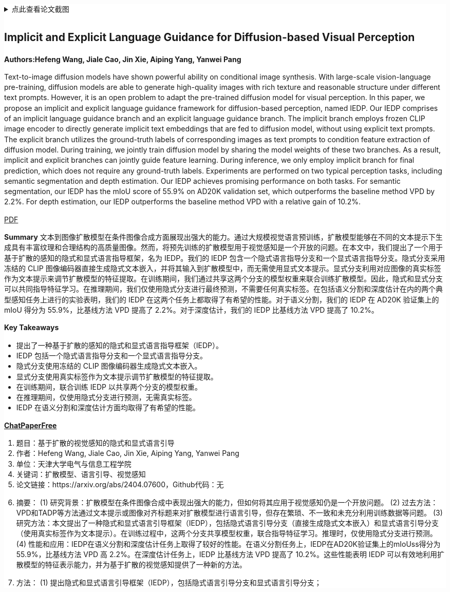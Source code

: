 
<details><summary>点此查看论文截图</summary></details>




## Implicit and Explicit Language Guidance for Diffusion-based Visual   Perception

**Authors:Hefeng Wang, Jiale Cao, Jin Xie, Aiping Yang, Yanwei Pang**

Text-to-image diffusion models have shown powerful ability on conditional image synthesis. With large-scale vision-language pre-training, diffusion models are able to generate high-quality images with rich texture and reasonable structure under different text prompts. However, it is an open problem to adapt the pre-trained diffusion model for visual perception. In this paper, we propose an implicit and explicit language guidance framework for diffusion-based perception, named IEDP. Our IEDP comprises of an implicit language guidance branch and an explicit language guidance branch. The implicit branch employs frozen CLIP image encoder to directly generate implicit text embeddings that are fed to diffusion model, without using explicit text prompts. The explicit branch utilizes the ground-truth labels of corresponding images as text prompts to condition feature extraction of diffusion model. During training, we jointly train diffusion model by sharing the model weights of these two branches. As a result, implicit and explicit branches can jointly guide feature learning. During inference, we only employ implicit branch for final prediction, which does not require any ground-truth labels. Experiments are performed on two typical perception tasks, including semantic segmentation and depth estimation. Our IEDP achieves promising performance on both tasks. For semantic segmentation, our IEDP has the mIoU score of 55.9% on AD20K validation set, which outperforms the baseline method VPD by 2.2%. For depth estimation, our IEDP outperforms the baseline method VPD with a relative gain of 10.2%. 

[PDF](http://arxiv.org/abs/2404.07600v1) 

**Summary**
文本到图像扩散模型在条件图像合成方面展现出强大的能力。通过大规模视觉语言预训练，扩散模型能够在不同的文本提示下生成具有丰富纹理和合理结构的高质量图像。然而，将预先训练的扩散模型用于视觉感知是一个开放的问题。在本文中，我们提出了一个用于基于扩散的感知的隐式和显式语言指导框架，名为 IEDP。我们的 IEDP 包含一个隐式语言指导分支和一个显式语言指导分支。隐式分支采用冻结的 CLIP 图像编码器直接生成隐式文本嵌入，并将其输入到扩散模型中，而无需使用显式文本提示。显式分支利用对应图像的真实标签作为文本提示来调节扩散模型的特征提取。在训练期间，我们通过共享这两个分支的模型权重来联合训练扩散模型。因此，隐式和显式分支可以共同指导特征学习。在推理期间，我们仅使用隐式分支进行最终预测，不需要任何真实标签。在包括语义分割和深度估计在内的两个典型感知任务上进行的实验表明，我们的 IEDP 在这两个任务上都取得了有希望的性能。对于语义分割，我们的 IEDP 在 AD20K 验证集上的 mIoU 得分为 55.9%，比基线方法 VPD 提高了 2.2%。对于深度估计，我们的 IEDP 比基线方法 VPD 提高了 10.2%。

**Key Takeaways**
- 提出了一种基于扩散的感知的隐式和显式语言指导框架（IEDP）。
- IEDP 包括一个隐式语言指导分支和一个显式语言指导分支。
- 隐式分支使用冻结的 CLIP 图像编码器生成隐式文本嵌入。
- 显式分支使用真实标签作为文本提示调节扩散模型的特征提取。
- 在训练期间，联合训练 IEDP 以共享两个分支的模型权重。
- 在推理期间，仅使用隐式分支进行预测，无需真实标签。
- IEDP 在语义分割和深度估计方面均取得了有希望的性能。

**[ChatPaperFree](https://huggingface.co/spaces/Kedreamix/ChatPaperFree)**

<ol>
<li>题目：基于扩散的视觉感知的隐式和显式语言引导</li>
<li>作者：Hefeng Wang, Jiale Cao, Jin Xie, Aiping Yang, Yanwei Pang</li>
<li>单位：天津大学电气与信息工程学院</li>
<li>关键词：扩散模型、语言引导、视觉感知</li>
<li>论文链接：https://arxiv.org/abs/2404.07600，Github代码：无</li>
<li>
<p>摘要：
(1) 研究背景：扩散模型在条件图像合成中表现出强大的能力，但如何将其应用于视觉感知仍是一个开放问题。
(2) 过去方法：VPD和TADP等方法通过文本提示或图像对齐标题来对扩散模型进行语言引导，但存在繁琐、不一致和未充分利用训练数据等问题。
(3) 研究方法：本文提出了一种隐式和显式语言引导框架（IEDP），包括隐式语言引导分支（直接生成隐式文本嵌入）和显式语言引导分支（使用真实标签作为文本提示）。在训练过程中，这两个分支共享模型权重，联合指导特征学习。推理时，仅使用隐式分支进行预测。
(4) 性能和应用：IEDP在语义分割和深度估计任务上取得了较好的性能。在语义分割任务上，IEDP在AD20K验证集上的mIoUss得分为 55.9%，比基线方法 VPD 高 2.2%。在深度估计任务上，IEDP 比基线方法 VPD 提高了 10.2%。这些性能表明 IEDP 可以有效地利用扩散模型的特征表示能力，并为基于扩散的视觉感知提供了一种新的方法。</p>
</li>
<li>
<p>方法：
(1) 提出隐式和显式语言引导框架（IEDP），包括隐式语言引导分支和显式语言引导分支；